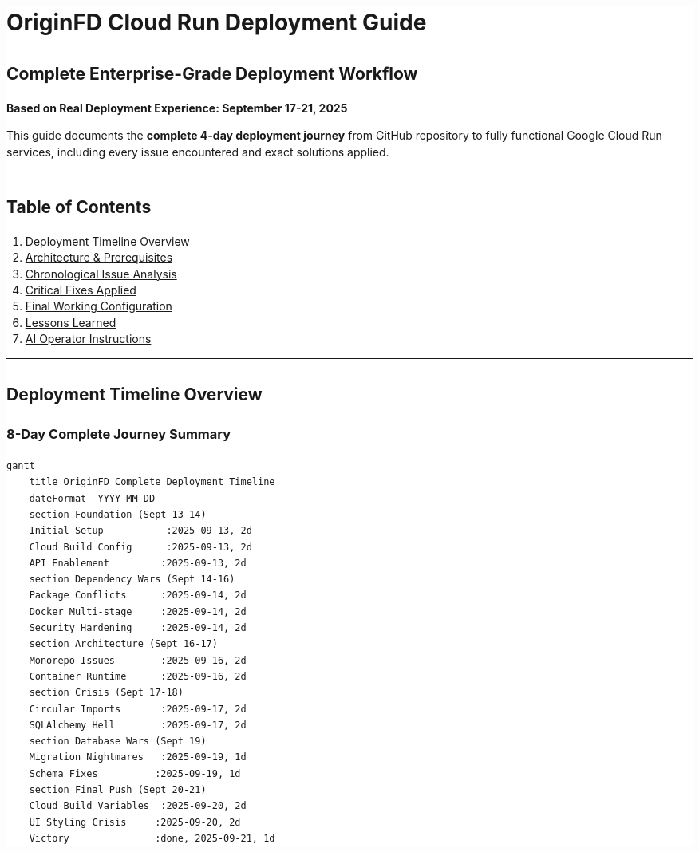 # OriginFD Cloud Run Deployment Guide

## Complete Enterprise-Grade Deployment Workflow

**Based on Real Deployment Experience: September 17-21, 2025**

This guide documents the **complete 4-day deployment journey** from GitHub repository to fully functional Google Cloud Run services, including every issue encountered and exact solutions applied.

---

## Table of Contents

1. [Deployment Timeline Overview](#deployment-timeline-overview)
2. [Architecture & Prerequisites](#architecture--prerequisites)
3. [Chronological Issue Analysis](#chronological-issue-analysis)
4. [Critical Fixes Applied](#critical-fixes-applied)
5. [Final Working Configuration](#final-working-configuration)
6. [Lessons Learned](#lessons-learned)
7. [AI Operator Instructions](#ai-operator-instructions)

---

## Deployment Timeline Overview

### 8-Day Complete Journey Summary

```mermaid
gantt
    title OriginFD Complete Deployment Timeline
    dateFormat  YYYY-MM-DD
    section Foundation (Sept 13-14)
    Initial Setup           :2025-09-13, 2d
    Cloud Build Config      :2025-09-13, 2d
    API Enablement         :2025-09-13, 2d
    section Dependency Wars (Sept 14-16)
    Package Conflicts      :2025-09-14, 2d
    Docker Multi-stage     :2025-09-14, 2d
    Security Hardening     :2025-09-14, 2d
    section Architecture (Sept 16-17)
    Monorepo Issues        :2025-09-16, 2d
    Container Runtime      :2025-09-16, 2d
    section Crisis (Sept 17-18)
    Circular Imports       :2025-09-17, 2d
    SQLAlchemy Hell        :2025-09-17, 2d
    section Database Wars (Sept 19)
    Migration Nightmares   :2025-09-19, 1d
    Schema Fixes          :2025-09-19, 1d
    section Final Push (Sept 20-21)
    Cloud Build Variables  :2025-09-20, 2d
    UI Styling Crisis     :2025-09-20, 2d
    Victory               :done, 2025-09-21, 1d
```

